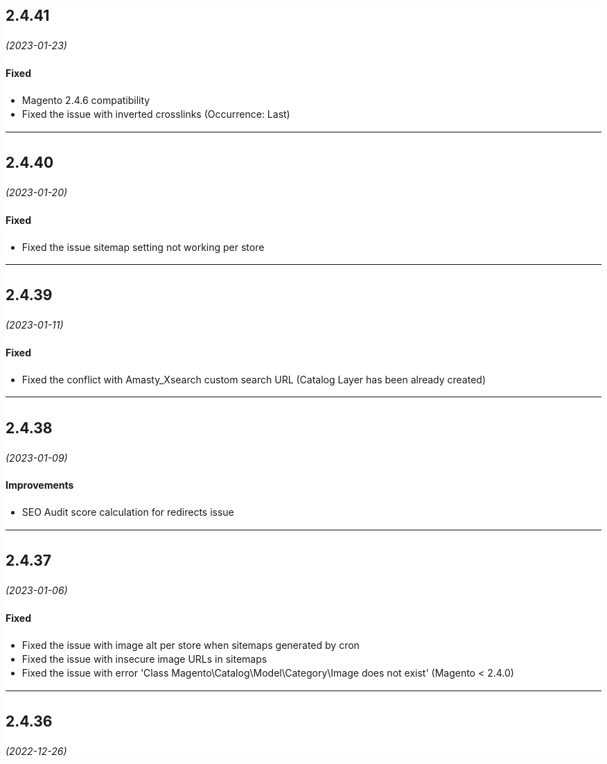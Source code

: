 

## 2.4.41
*(2023-01-23)*

#### Fixed
* Magento 2.4.6 compatibility
* Fixed the issue with inverted crosslinks (Occurrence: Last)

---


## 2.4.40
*(2023-01-20)*

#### Fixed
* Fixed the issue sitemap setting not working per store

---


## 2.4.39
*(2023-01-11)*

#### Fixed
* Fixed the conflict with Amasty_Xsearch custom search URL (Catalog Layer has been already created)

---


## 2.4.38
*(2023-01-09)*

#### Improvements
* SEO Audit score calculation for redirects issue

---


## 2.4.37
*(2023-01-06)*

#### Fixed
* Fixed the issue with image alt per store when sitemaps generated by cron
* Fixed the issue with insecure image URLs in sitemaps
* Fixed the issue with error 'Class Magento\Catalog\Model\Category\Image does not exist' (Magento < 2.4.0)

---


## 2.4.36
*(2022-12-26)*
